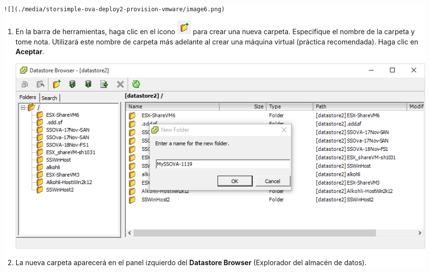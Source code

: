	![](./media/storsimple-ova-deploy2-provision-vmware/image6.png)

1.  En la barra de herramientas, haga clic en el icono ![](./media/storsimple-ova-deploy2-provision-vmware/image7.png) para crear una nueva carpeta. Especifique el nombre de la carpeta y tome nota. Utilizará este nombre de carpeta más adelante al crear una máquina virtual (práctica recomendada). Haga clic en **Aceptar**.

	![](./media/storsimple-ova-deploy2-provision-vmware/image8.png)

1.  La nueva carpeta aparecerá en el panel izquierdo del **Datastore Browser** (Explorador del almacén de datos).
